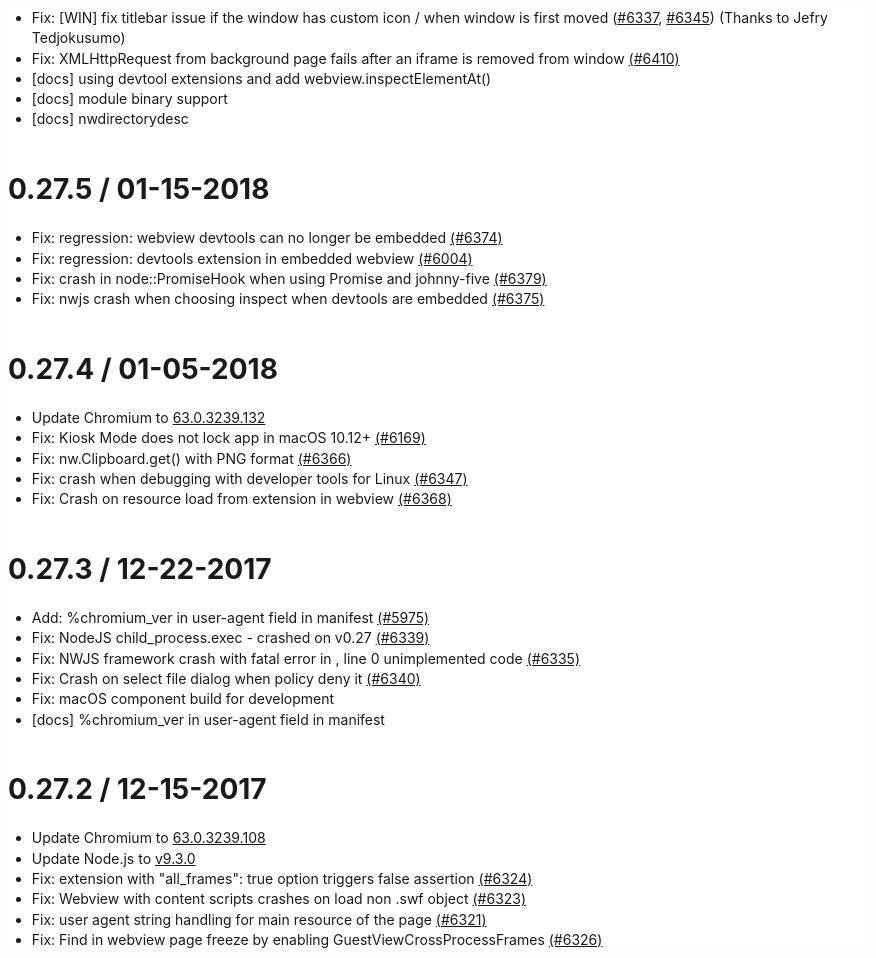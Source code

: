 - Fix: [WIN] fix titlebar issue if the window has custom icon / when window is first moved ([#6337](https://github.com/nwjs/nw.js/issues/6337), [#6345](https://github.com/nwjs/nw.js/issues/6345)) (Thanks to Jefry Tedjokusumo)
- Fix: XMLHttpRequest from background page fails after an iframe is removed from window [(#6410)](https://github.com/nwjs/nw.js/issues/6410)
- [docs] using devtool extensions and add webview.inspectElementAt()
- [docs] module binary support
- [docs] nwdirectorydesc

0.27.5 / 01-15-2018
===================
- Fix: regression: webview devtools can no longer be embedded [(#6374)](https://github.com/nwjs/nw.js/issues/6374)
- Fix: regression: devtools extension in embedded webview [(#6004)](https://github.com/nwjs/nw.js/issues/6004)
- Fix: crash in node::PromiseHook when using Promise and johnny-five [(#6379)](https://github.com/nwjs/nw.js/issues/6379)
- Fix: nwjs crash when choosing inspect when devtools are embedded [(#6375)](https://github.com/nwjs/nw.js/issues/6375)

0.27.4 / 01-05-2018
===================
- Update Chromium to [63.0.3239.132](https://chromereleases.googleblog.com/2018/01/stable-channel-update-for-desktop.html)
- Fix: Kiosk Mode does not lock app in macOS 10.12+ [(#6169)](https://github.com/nwjs/nw.js/issues/6169)
- Fix: nw.Clipboard.get() with PNG format [(#6366)](https://github.com/nwjs/nw.js/issues/6366)
- Fix: crash when debugging with developer tools for Linux [(#6347)](https://github.com/nwjs/nw.js/issues/6347)
- Fix: Crash on resource load from extension in webview [(#6368)](https://github.com/nwjs/nw.js/issues/6368)

0.27.3 / 12-22-2017
===================
- Add: %chromium_ver in user-agent field in manifest [(#5975)](https://github.com/nwjs/nw.js/issues/5975)
- Fix: NodeJS child_process.exec - crashed on v0.27 [(#6339)](https://github.com/nwjs/nw.js/issues/6339)
- Fix: NWJS framework crash with fatal error in , line 0 unimplemented code [(#6335)](https://github.com/nwjs/nw.js/issues/6335)
- Fix: Crash on select file dialog when policy deny it [(#6340)](https://github.com/nwjs/nw.js/issues/6340)
- Fix: macOS component build for development
- [docs] %chromium_ver in user-agent field in manifest

0.27.2 / 12-15-2017
===================
- Update Chromium to [63.0.3239.108](https://chromereleases.googleblog.com/2017/12/stable-channel-update-for-desktop_14.html)
- Update Node.js to [v9.3.0](https://nodejs.org/en/blog/release/v9.3.0/)
- Fix: extension with "all_frames": true option triggers false assertion [(#6324)](https://github.com/nwjs/nw.js/issues/6324)
- Fix: Webview with content scripts crashes on load non .swf object [(#6323)](https://github.com/nwjs/nw.js/issues/6323)
- Fix: user agent string handling for main resource of the page [(#6321)](https://github.com/nwjs/nw.js/issues/6321)
- Fix: Find in webview page freeze by enabling GuestViewCrossProcessFrames [(#6326)](https://github.com/nwjs/nw.js/issues/6326)
